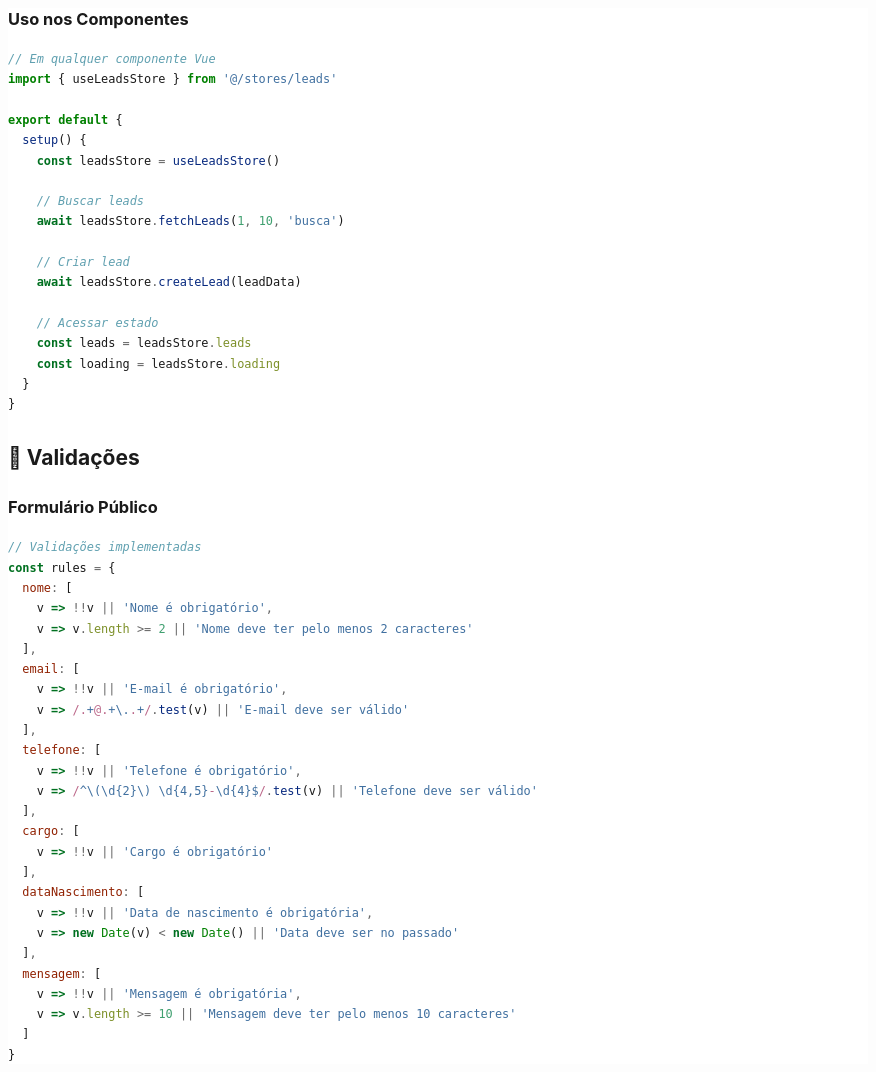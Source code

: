 
### Uso nos Componentes
```javascript
// Em qualquer componente Vue
import { useLeadsStore } from '@/stores/leads'

export default {
  setup() {
    const leadsStore = useLeadsStore()
    
    // Buscar leads
    await leadsStore.fetchLeads(1, 10, 'busca')
    
    // Criar lead
    await leadsStore.createLead(leadData)
    
    // Acessar estado
    const leads = leadsStore.leads
    const loading = leadsStore.loading
  }
}
```

## 🎯 Validações

### Formulário Público
```javascript
// Validações implementadas
const rules = {
  nome: [
    v => !!v || 'Nome é obrigatório',
    v => v.length >= 2 || 'Nome deve ter pelo menos 2 caracteres'
  ],
  email: [
    v => !!v || 'E-mail é obrigatório',
    v => /.+@.+\..+/.test(v) || 'E-mail deve ser válido'
  ],
  telefone: [
    v => !!v || 'Telefone é obrigatório',
    v => /^\(\d{2}\) \d{4,5}-\d{4}$/.test(v) || 'Telefone deve ser válido'
  ],
  cargo: [
    v => !!v || 'Cargo é obrigatório'
  ],
  dataNascimento: [
    v => !!v || 'Data de nascimento é obrigatória',
    v => new Date(v) < new Date() || 'Data deve ser no passado'
  ],
  mensagem: [
    v => !!v || 'Mensagem é obrigatória',
    v => v.length >= 10 || 'Mensagem deve ter pelo menos 10 caracteres'
  ]
}
```
